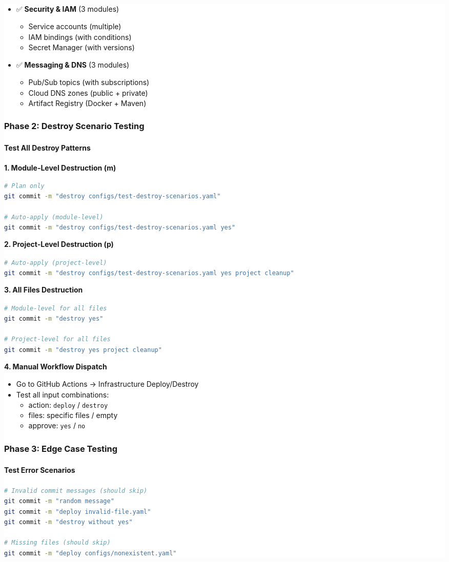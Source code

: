 - ✅ **Security & IAM** (3 modules)
  - Service accounts (multiple)
  - IAM bindings (with conditions)
  - Secret Manager (with versions)

- ✅ **Messaging & DNS** (3 modules)
  - Pub/Sub topics (with subscriptions)
  - Cloud DNS zones (public + private)
  - Artifact Registry (Docker + Maven)

### Phase 2: Destroy Scenario Testing

#### Test All Destroy Patterns

**1. Module-Level Destruction (m)**
```bash
# Plan only
git commit -m "destroy configs/test-destroy-scenarios.yaml"

# Auto-apply (module-level)
git commit -m "destroy configs/test-destroy-scenarios.yaml yes"
```

**2. Project-Level Destruction (p)**
```bash
# Auto-apply (project-level)
git commit -m "destroy configs/test-destroy-scenarios.yaml yes project cleanup"
```

**3. All Files Destruction**
```bash
# Module-level for all files
git commit -m "destroy yes"

# Project-level for all files
git commit -m "destroy yes project cleanup"
```

**4. Manual Workflow Dispatch**
- Go to GitHub Actions → Infrastructure Deploy/Destroy
- Test all input combinations:
  - action: `deploy` / `destroy`
  - files: specific files / empty
  - approve: `yes` / `no`

### Phase 3: Edge Case Testing

#### Test Error Scenarios
```bash
# Invalid commit messages (should skip)
git commit -m "random message"
git commit -m "deploy invalid-file.yaml"
git commit -m "destroy without yes"

# Missing files (should skip)
git commit -m "deploy configs/nonexistent.yaml"
```
